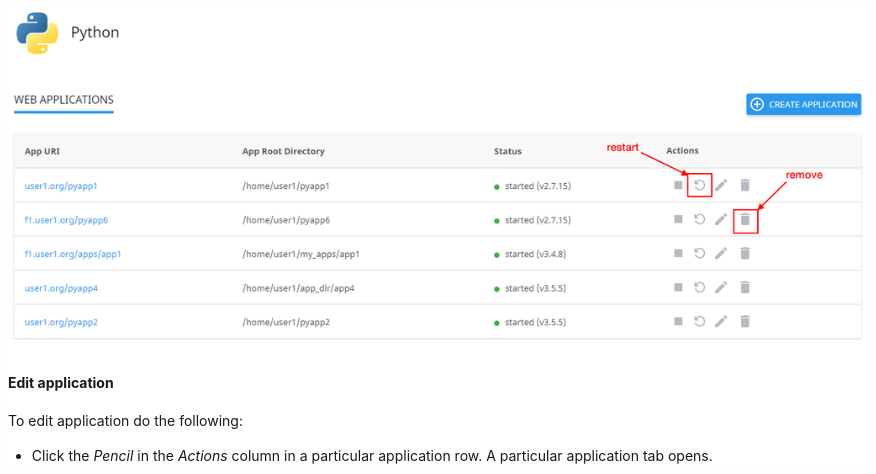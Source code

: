 ![](/images/PythonRestartRemove.png)

#### Edit application
 
To edit application do the following:

* Click the <span class="notranslate">_Pencil_</span> in the <span class="notranslate">_Actions_</span> column in a particular application row. A particular application tab opens.
